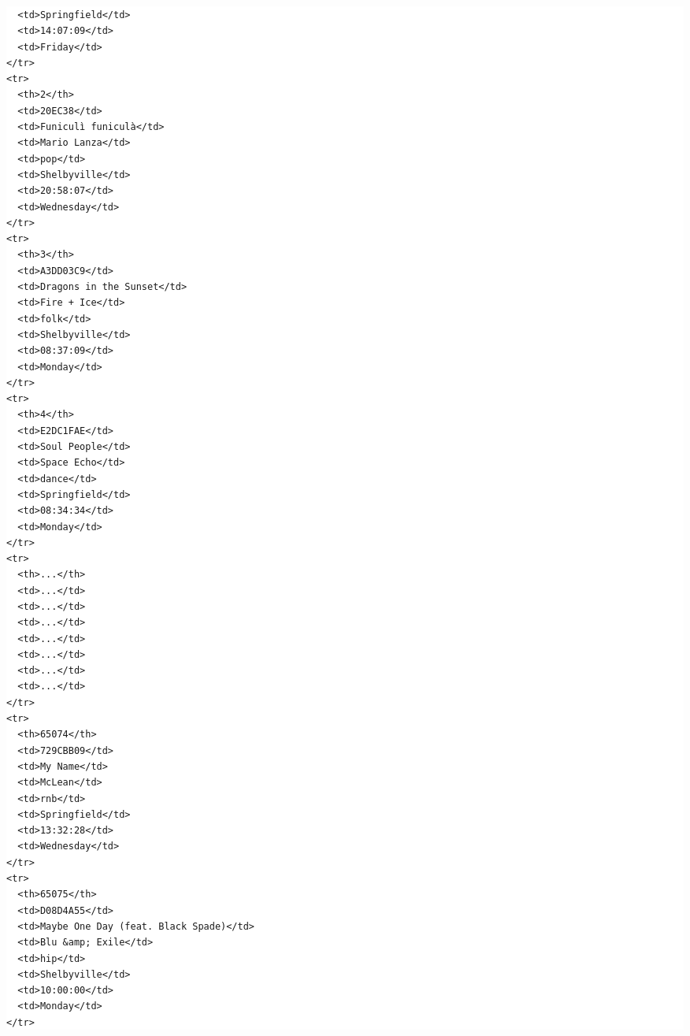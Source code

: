       <td>Springfield</td>
      <td>14:07:09</td>
      <td>Friday</td>
    </tr>
    <tr>
      <th>2</th>
      <td>20EC38</td>
      <td>Funiculì funiculà</td>
      <td>Mario Lanza</td>
      <td>pop</td>
      <td>Shelbyville</td>
      <td>20:58:07</td>
      <td>Wednesday</td>
    </tr>
    <tr>
      <th>3</th>
      <td>A3DD03C9</td>
      <td>Dragons in the Sunset</td>
      <td>Fire + Ice</td>
      <td>folk</td>
      <td>Shelbyville</td>
      <td>08:37:09</td>
      <td>Monday</td>
    </tr>
    <tr>
      <th>4</th>
      <td>E2DC1FAE</td>
      <td>Soul People</td>
      <td>Space Echo</td>
      <td>dance</td>
      <td>Springfield</td>
      <td>08:34:34</td>
      <td>Monday</td>
    </tr>
    <tr>
      <th>...</th>
      <td>...</td>
      <td>...</td>
      <td>...</td>
      <td>...</td>
      <td>...</td>
      <td>...</td>
      <td>...</td>
    </tr>
    <tr>
      <th>65074</th>
      <td>729CBB09</td>
      <td>My Name</td>
      <td>McLean</td>
      <td>rnb</td>
      <td>Springfield</td>
      <td>13:32:28</td>
      <td>Wednesday</td>
    </tr>
    <tr>
      <th>65075</th>
      <td>D08D4A55</td>
      <td>Maybe One Day (feat. Black Spade)</td>
      <td>Blu &amp; Exile</td>
      <td>hip</td>
      <td>Shelbyville</td>
      <td>10:00:00</td>
      <td>Monday</td>
    </tr>